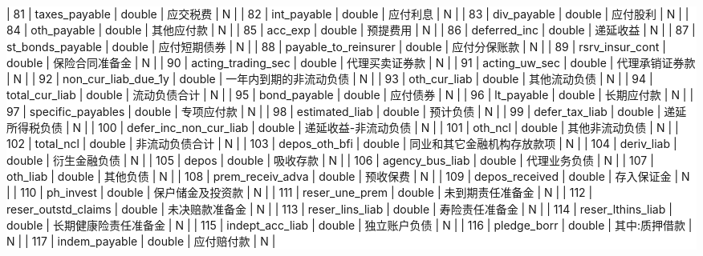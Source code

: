 |  81 | taxes_payable              | double      | 应交税费                     | N            |
|  82 | int_payable                | double      | 应付利息                     | N            |
|  83 | div_payable                | double      | 应付股利                     | N            |
|  84 | oth_payable                | double      | 其他应付款                    | N            |
|  85 | acc_exp                    | double      | 预提费用                     | N            |
|  86 | deferred_inc               | double      | 递延收益                     | N            |
|  87 | st_bonds_payable           | double      | 应付短期债券                   | N            |
|  88 | payable_to_reinsurer       | double      | 应付分保账款                   | N            |
|  89 | rsrv_insur_cont            | double      | 保险合同准备金                  | N            |
|  90 | acting_trading_sec         | double      | 代理买卖证券款                  | N            |
|  91 | acting_uw_sec              | double      | 代理承销证券款                  | N            |
|  92 | non_cur_liab_due_1y        | double      | 一年内到期的非流动负债              | N            |
|  93 | oth_cur_liab               | double      | 其他流动负债                   | N            |
|  94 | total_cur_liab             | double      | 流动负债合计                   | N            |
|  95 | bond_payable               | double      | 应付债券                     | N            |
|  96 | lt_payable                 | double      | 长期应付款                    | N            |
|  97 | specific_payables          | double      | 专项应付款                    | N            |
|  98 | estimated_liab             | double      | 预计负债                     | N            |
|  99 | defer_tax_liab             | double      | 递延所得税负债                  | N            |
| 100 | defer_inc_non_cur_liab     | double      | 递延收益-非流动负债               | N            |
| 101 | oth_ncl                    | double      | 其他非流动负债                  | N            |
| 102 | total_ncl                  | double      | 非流动负债合计                  | N            |
| 103 | depos_oth_bfi              | double      | 同业和其它金融机构存放款项            | N            |
| 104 | deriv_liab                 | double      | 衍生金融负债                   | N            |
| 105 | depos                      | double      | 吸收存款                     | N            |
| 106 | agency_bus_liab            | double      | 代理业务负债                   | N            |
| 107 | oth_liab                   | double      | 其他负债                     | N            |
| 108 | prem_receiv_adva           | double      | 预收保费                     | N            |
| 109 | depos_received             | double      | 存入保证金                    | N            |
| 110 | ph_invest                  | double      | 保户储金及投资款                 | N            |
| 111 | reser_une_prem             | double      | 未到期责任准备金                 | N            |
| 112 | reser_outstd_claims        | double      | 未决赔款准备金                  | N            |
| 113 | reser_lins_liab            | double      | 寿险责任准备金                  | N            |
| 114 | reser_lthins_liab          | double      | 长期健康险责任准备金               | N            |
| 115 | indept_acc_liab            | double      | 独立账户负债                   | N            |
| 116 | pledge_borr                | double      | 其中:质押借款                  | N            |
| 117 | indem_payable              | double      | 应付赔付款                    | N            |